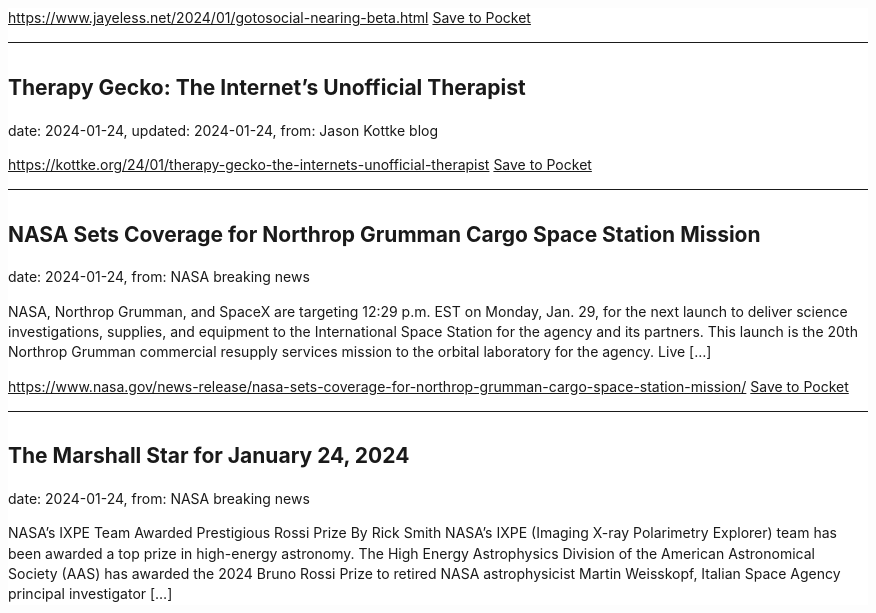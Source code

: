 <span class="feed-item-link">
<a href="https://www.jayeless.net/2024/01/gotosocial-nearing-beta.html">https://www.jayeless.net/2024/01/gotosocial-nearing-beta.html</a> <a href="https://getpocket.com/save" class="pocket-btn" data-lang="en" data-save-url="https://www.jayeless.net/2024/01/gotosocial-nearing-beta.html">Save to Pocket</a>
</span>

---

##  Therapy Gecko: The Internet&#8217;s Unofficial Therapist 

date: 2024-01-24, updated: 2024-01-24, from: Jason Kottke blog



<span class="feed-item-link">
<a href="https://kottke.org/24/01/therapy-gecko-the-internets-unofficial-therapist">https://kottke.org/24/01/therapy-gecko-the-internets-unofficial-therapist</a> <a href="https://getpocket.com/save" class="pocket-btn" data-lang="en" data-save-url="https://kottke.org/24/01/therapy-gecko-the-internets-unofficial-therapist">Save to Pocket</a>
</span>

---

## NASA Sets Coverage for Northrop Grumman Cargo Space Station Mission

date: 2024-01-24, from: NASA breaking news

NASA, Northrop Grumman, and SpaceX are targeting 12:29 p.m. EST on Monday, Jan. 29, for the next launch to deliver science investigations, supplies, and equipment to the International Space Station for the agency and its partners. This launch is the 20th Northrop Grumman commercial resupply services mission to the orbital laboratory for the agency. Live [&#8230;]

<span class="feed-item-link">
<a href="https://www.nasa.gov/news-release/nasa-sets-coverage-for-northrop-grumman-cargo-space-station-mission/">https://www.nasa.gov/news-release/nasa-sets-coverage-for-northrop-grumman-cargo-space-station-mission/</a> <a href="https://getpocket.com/save" class="pocket-btn" data-lang="en" data-save-url="https://www.nasa.gov/news-release/nasa-sets-coverage-for-northrop-grumman-cargo-space-station-mission/">Save to Pocket</a>
</span>

---

## The Marshall Star for January 24, 2024

date: 2024-01-24, from: NASA breaking news

NASA’s IXPE Team Awarded Prestigious Rossi Prize By Rick Smith NASA’s IXPE (Imaging X-ray Polarimetry Explorer) team has been awarded a top prize in high-energy astronomy. The High Energy Astrophysics Division of the American Astronomical Society (AAS) has awarded the 2024 Bruno Rossi Prize to retired NASA astrophysicist Martin Weisskopf, Italian Space Agency principal investigator [&#8230;]
